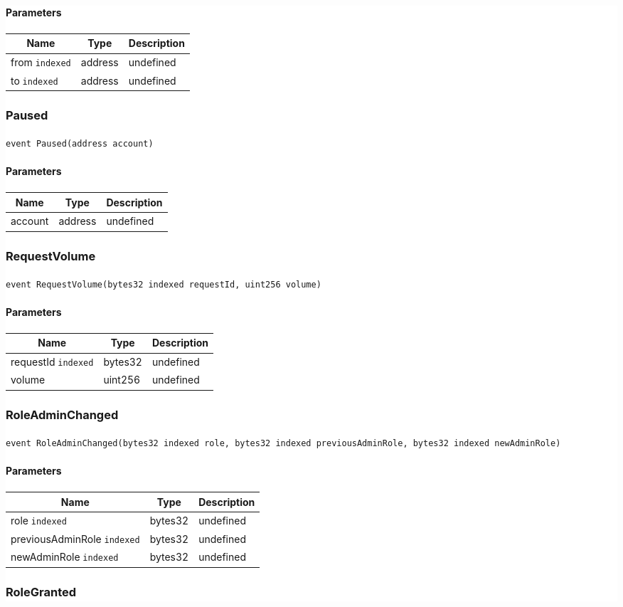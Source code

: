 #### Parameters

| Name           | Type    | Description |
| -------------- | ------- | ----------- |
| from `indexed` | address | undefined   |
| to `indexed`   | address | undefined   |

### Paused

```solidity
event Paused(address account)
```

#### Parameters

| Name    | Type    | Description |
| ------- | ------- | ----------- |
| account | address | undefined   |

### RequestVolume

```solidity
event RequestVolume(bytes32 indexed requestId, uint256 volume)
```

#### Parameters

| Name                | Type    | Description |
| ------------------- | ------- | ----------- |
| requestId `indexed` | bytes32 | undefined   |
| volume              | uint256 | undefined   |

### RoleAdminChanged

```solidity
event RoleAdminChanged(bytes32 indexed role, bytes32 indexed previousAdminRole, bytes32 indexed newAdminRole)
```

#### Parameters

| Name                        | Type    | Description |
| --------------------------- | ------- | ----------- |
| role `indexed`              | bytes32 | undefined   |
| previousAdminRole `indexed` | bytes32 | undefined   |
| newAdminRole `indexed`      | bytes32 | undefined   |

### RoleGranted
